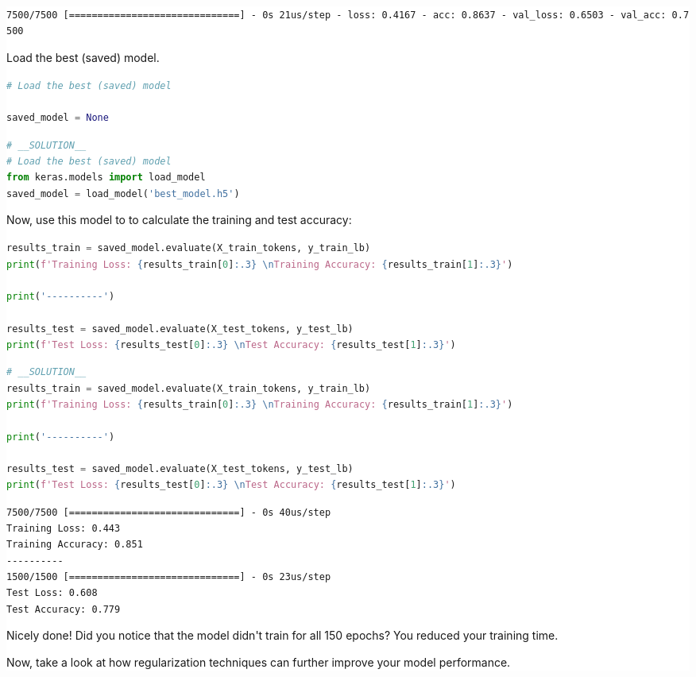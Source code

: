     7500/7500 [==============================] - 0s 21us/step - loss: 0.4167 - acc: 0.8637 - val_loss: 0.6503 - val_acc: 0.7500


Load the best (saved) model. 


```python
# Load the best (saved) model

saved_model = None
```


```python
# __SOLUTION__ 
# Load the best (saved) model
from keras.models import load_model
saved_model = load_model('best_model.h5')
```

Now, use this model to to calculate the training and test accuracy: 


```python
results_train = saved_model.evaluate(X_train_tokens, y_train_lb)
print(f'Training Loss: {results_train[0]:.3} \nTraining Accuracy: {results_train[1]:.3}')

print('----------')

results_test = saved_model.evaluate(X_test_tokens, y_test_lb)
print(f'Test Loss: {results_test[0]:.3} \nTest Accuracy: {results_test[1]:.3}')
```


```python
# __SOLUTION__ 
results_train = saved_model.evaluate(X_train_tokens, y_train_lb)
print(f'Training Loss: {results_train[0]:.3} \nTraining Accuracy: {results_train[1]:.3}')

print('----------')

results_test = saved_model.evaluate(X_test_tokens, y_test_lb)
print(f'Test Loss: {results_test[0]:.3} \nTest Accuracy: {results_test[1]:.3}')
```

    7500/7500 [==============================] - 0s 40us/step
    Training Loss: 0.443 
    Training Accuracy: 0.851
    ----------
    1500/1500 [==============================] - 0s 23us/step
    Test Loss: 0.608 
    Test Accuracy: 0.779


Nicely done! Did you notice that the model didn't train for all 150 epochs? You reduced your training time. 

Now, take a look at how regularization techniques can further improve your model performance. 
